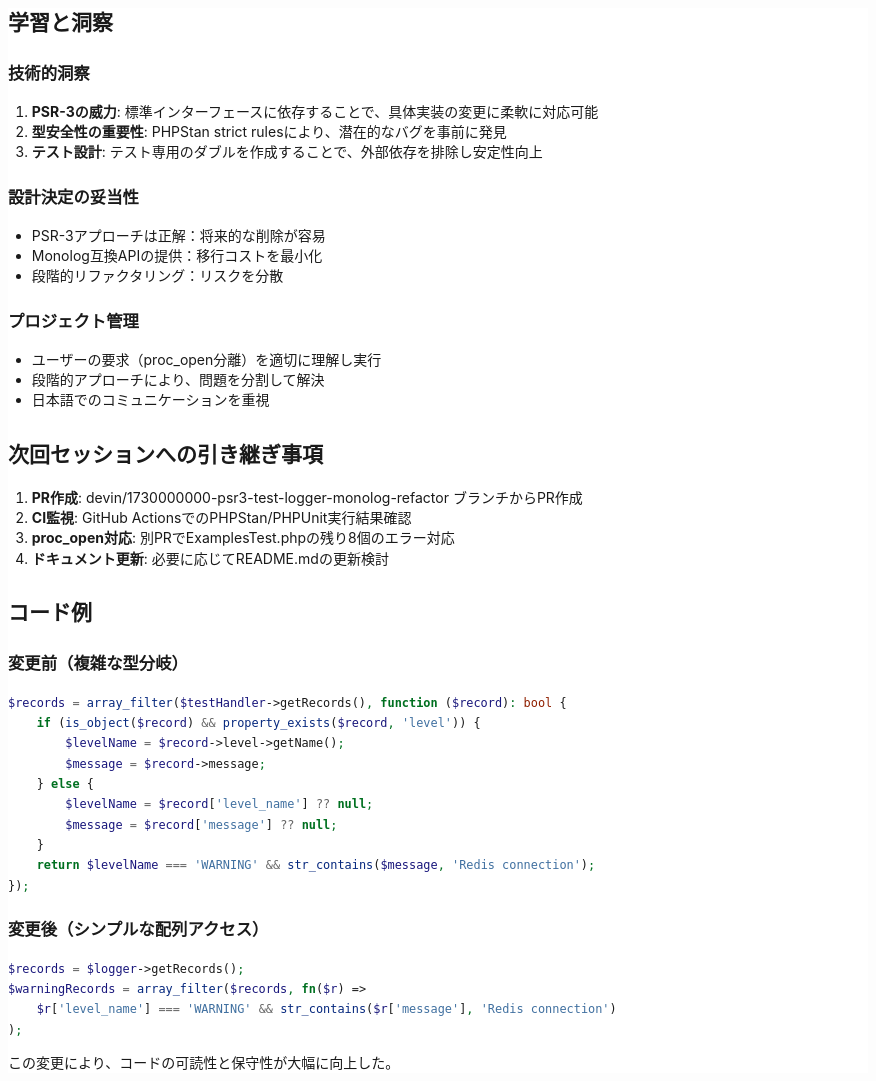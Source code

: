 ## 学習と洞察

### 技術的洞察
1. **PSR-3の威力**: 標準インターフェースに依存することで、具体実装の変更に柔軟に対応可能
2. **型安全性の重要性**: PHPStan strict rulesにより、潜在的なバグを事前に発見
3. **テスト設計**: テスト専用のダブルを作成することで、外部依存を排除し安定性向上

### 設計決定の妥当性
- PSR-3アプローチは正解：将来的な削除が容易
- Monolog互換APIの提供：移行コストを最小化
- 段階的リファクタリング：リスクを分散

### プロジェクト管理
- ユーザーの要求（proc_open分離）を適切に理解し実行
- 段階的アプローチにより、問題を分割して解決
- 日本語でのコミュニケーションを重視

## 次回セッションへの引き継ぎ事項

1. **PR作成**: devin/1730000000-psr3-test-logger-monolog-refactor ブランチからPR作成
2. **CI監視**: GitHub ActionsでのPHPStan/PHPUnit実行結果確認
3. **proc_open対応**: 別PRでExamplesTest.phpの残り8個のエラー対応
4. **ドキュメント更新**: 必要に応じてREADME.mdの更新検討

## コード例

### 変更前（複雑な型分岐）
```php
$records = array_filter($testHandler->getRecords(), function ($record): bool {
    if (is_object($record) && property_exists($record, 'level')) {
        $levelName = $record->level->getName();
        $message = $record->message;
    } else {
        $levelName = $record['level_name'] ?? null;
        $message = $record['message'] ?? null;
    }
    return $levelName === 'WARNING' && str_contains($message, 'Redis connection');
});
```

### 変更後（シンプルな配列アクセス）
```php
$records = $logger->getRecords();
$warningRecords = array_filter($records, fn($r) =>
    $r['level_name'] === 'WARNING' && str_contains($r['message'], 'Redis connection')
);
```

この変更により、コードの可読性と保守性が大幅に向上した。
